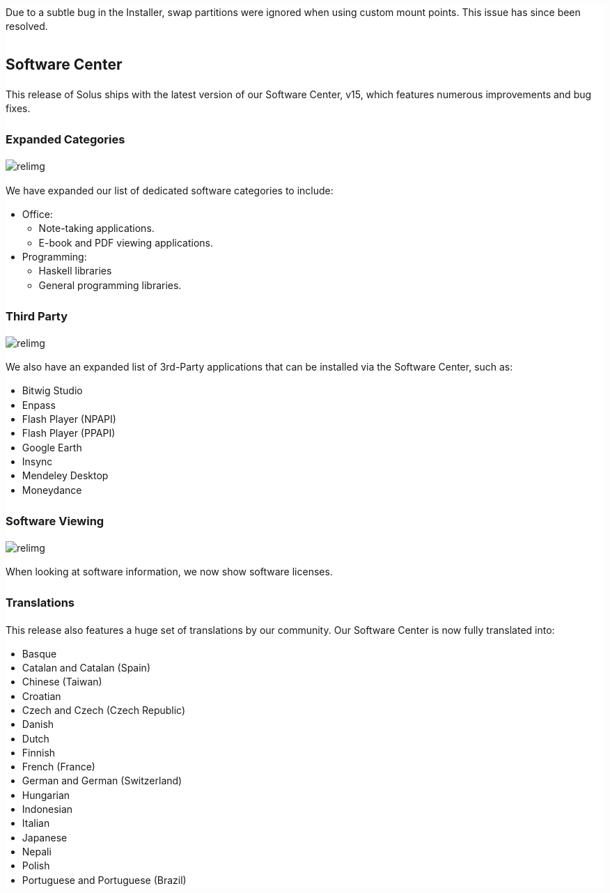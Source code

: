 Due to a subtle bug in the Installer, swap partitions were ignored when using custom mount points. This issue has since been resolved.

## Software Center

This release of Solus ships with the latest version of our Software Center, v15, which features numerous improvements and bug fixes.

### Expanded Categories

![relimg](solus-sc-v15-new-categories.jpg)

We have expanded our list of dedicated software categories to include:

- Office:
  - Note-taking applications.
  - E-book and PDF viewing applications.
- Programming:
  - Haskell libraries
  - General programming libraries.

### Third Party

![relimg](solus-sc-v15-third-party.jpg)

We also have an expanded list of 3rd-Party applications that can be installed via the Software Center, such as:

- Bitwig Studio
- Enpass
- Flash Player (NPAPI)
- Flash Player (PPAPI)
- Google Earth
- Insync
- Mendeley Desktop
- Moneydance

### Software Viewing

![relimg](solus-sc-v15-software-view.jpg)

When looking at software information, we now show software licenses.

### Translations

This release also features a huge set of translations by our community. Our Software Center is now fully translated into:

- Basque
- Catalan and Catalan (Spain)
- Chinese (Taiwan)
- Croatian
- Czech and Czech (Czech Republic)
- Danish
- Dutch
- Finnish
- French (France)
- German and German (Switzerland)
- Hungarian
- Indonesian
- Italian
- Japanese
- Nepali
- Polish
- Portuguese and Portuguese (Brazil)